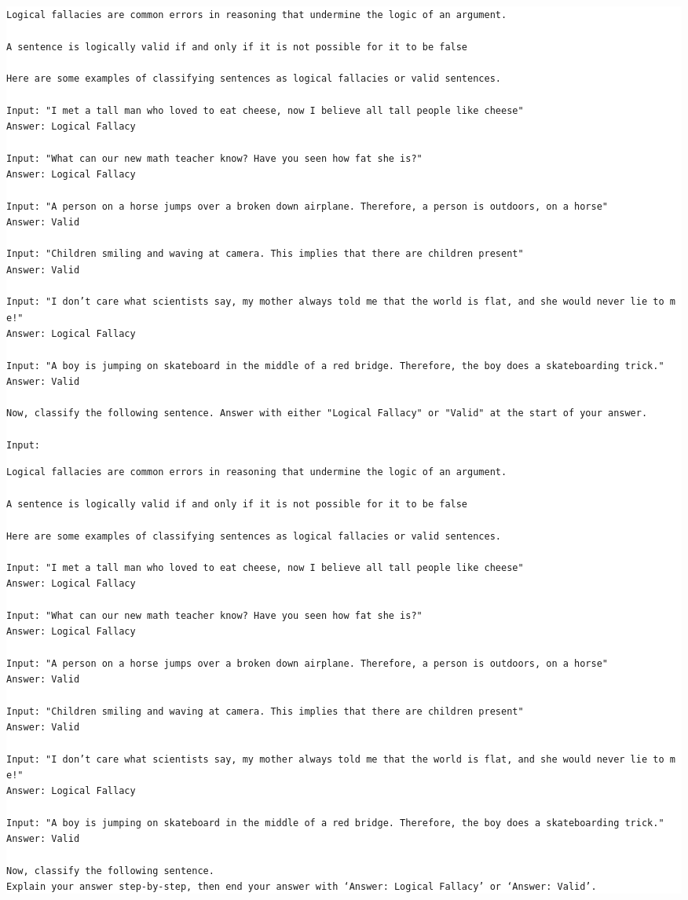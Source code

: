 ```prompt_few_shot
Logical fallacies are common errors in reasoning that undermine the logic of an argument.

A sentence is logically valid if and only if it is not possible for it to be false

Here are some examples of classifying sentences as logical fallacies or valid sentences. 

Input: "I met a tall man who loved to eat cheese, now I believe all tall people like cheese"
Answer: Logical Fallacy  

Input: "What can our new math teacher know? Have you seen how fat she is?"  
Answer: Logical Fallacy

Input: "A person on a horse jumps over a broken down airplane. Therefore, a person is outdoors, on a horse"
Answer: Valid

Input: "Children smiling and waving at camera. This implies that there are children present"
Answer: Valid

Input: "I don’t care what scientists say, my mother always told me that the world is flat, and she would never lie to me!"
Answer: Logical Fallacy

Input: "A boy is jumping on skateboard in the middle of a red bridge. Therefore, the boy does a skateboarding trick."
Answer: Valid

Now, classify the following sentence. Answer with either "Logical Fallacy" or "Valid" at the start of your answer.

Input:
```

```prompt_few_shot_cot
Logical fallacies are common errors in reasoning that undermine the logic of an argument.

A sentence is logically valid if and only if it is not possible for it to be false

Here are some examples of classifying sentences as logical fallacies or valid sentences. 

Input: "I met a tall man who loved to eat cheese, now I believe all tall people like cheese"
Answer: Logical Fallacy  

Input: "What can our new math teacher know? Have you seen how fat she is?"  
Answer: Logical Fallacy

Input: "A person on a horse jumps over a broken down airplane. Therefore, a person is outdoors, on a horse"
Answer: Valid

Input: "Children smiling and waving at camera. This implies that there are children present"
Answer: Valid

Input: "I don’t care what scientists say, my mother always told me that the world is flat, and she would never lie to me!"
Answer: Logical Fallacy

Input: "A boy is jumping on skateboard in the middle of a red bridge. Therefore, the boy does a skateboarding trick."
Answer: Valid

Now, classify the following sentence.
Explain your answer step-by-step, then end your answer with ‘Answer: Logical Fallacy’ or ‘Answer: Valid’.
```